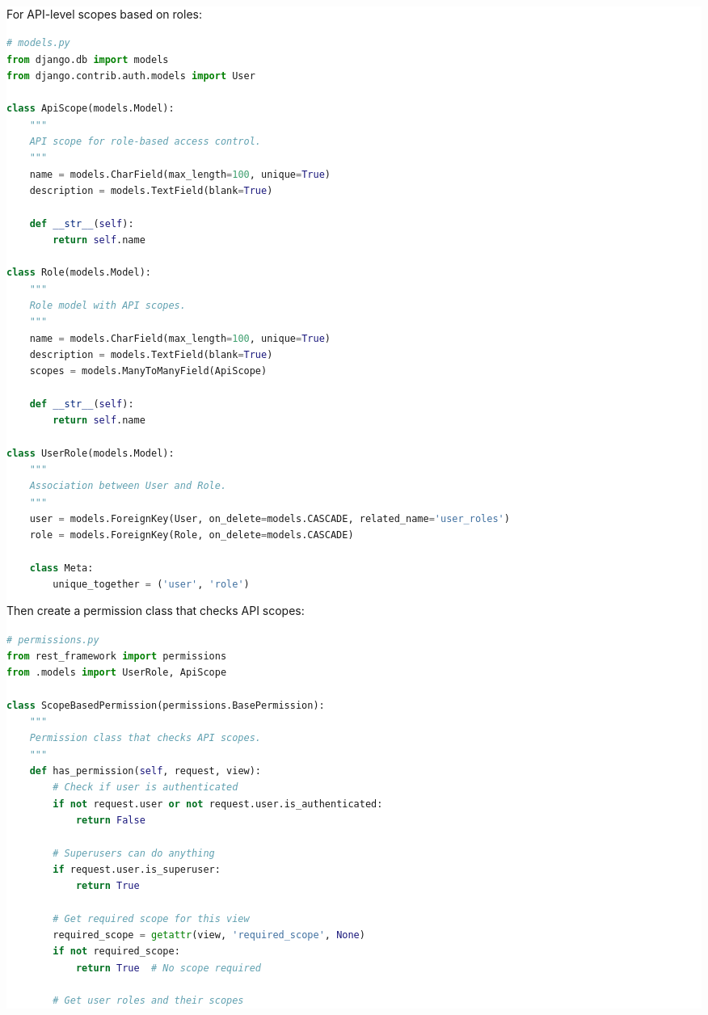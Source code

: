 For API-level scopes based on roles:

```python
# models.py
from django.db import models
from django.contrib.auth.models import User

class ApiScope(models.Model):
    """
    API scope for role-based access control.
    """
    name = models.CharField(max_length=100, unique=True)
    description = models.TextField(blank=True)
    
    def __str__(self):
        return self.name

class Role(models.Model):
    """
    Role model with API scopes.
    """
    name = models.CharField(max_length=100, unique=True)
    description = models.TextField(blank=True)
    scopes = models.ManyToManyField(ApiScope)
    
    def __str__(self):
        return self.name

class UserRole(models.Model):
    """
    Association between User and Role.
    """
    user = models.ForeignKey(User, on_delete=models.CASCADE, related_name='user_roles')
    role = models.ForeignKey(Role, on_delete=models.CASCADE)
    
    class Meta:
        unique_together = ('user', 'role')
```

Then create a permission class that checks API scopes:

```python
# permissions.py
from rest_framework import permissions
from .models import UserRole, ApiScope

class ScopeBasedPermission(permissions.BasePermission):
    """
    Permission class that checks API scopes.
    """
    def has_permission(self, request, view):
        # Check if user is authenticated
        if not request.user or not request.user.is_authenticated:
            return False
        
        # Superusers can do anything
        if request.user.is_superuser:
            return True
        
        # Get required scope for this view
        required_scope = getattr(view, 'required_scope', None)
        if not required_scope:
            return True  # No scope required
        
        # Get user roles and their scopes
```